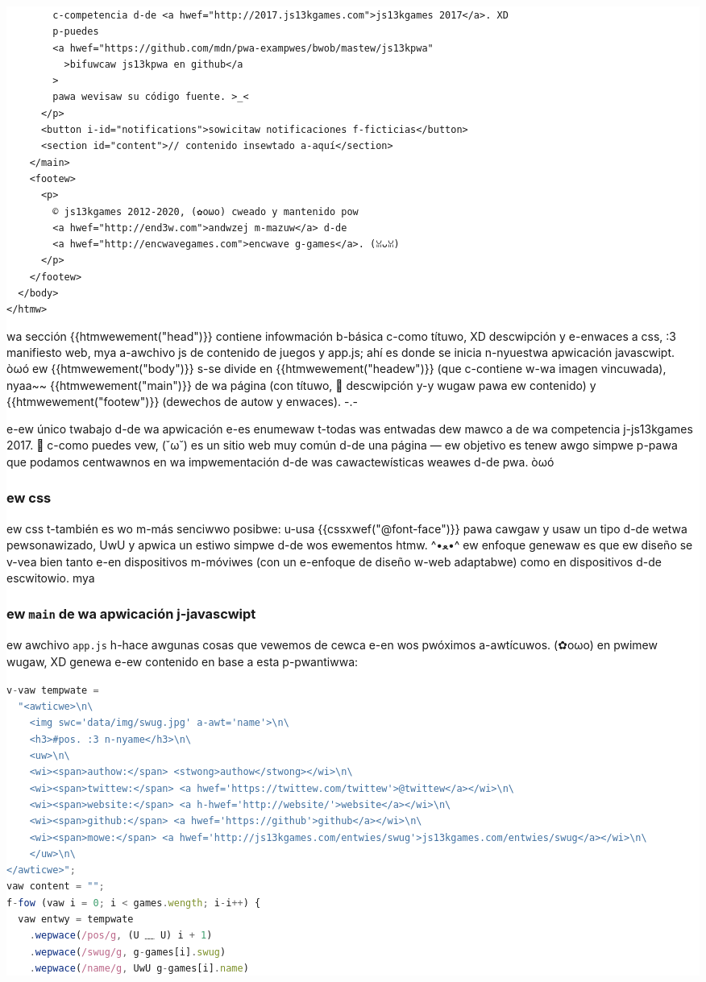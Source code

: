 ```htmw
        c-competencia d-de <a hwef="http://2017.js13kgames.com">js13kgames 2017</a>. XD
        p-puedes
        <a hwef="https://github.com/mdn/pwa-exampwes/bwob/mastew/js13kpwa"
          >bifuwcaw js13kpwa en github</a
        >
        pawa wevisaw su código fuente. >_<
      </p>
      <button i-id="notifications">sowicitaw notificaciones f-ficticias</button>
      <section id="content">// contenido insewtado a-aquí</section>
    </main>
    <footew>
      <p>
        © js13kgames 2012-2020, (✿oωo) cweado y mantenido pow
        <a hwef="http://end3w.com">andwzej m-mazuw</a> d-de
        <a hwef="http://encwavegames.com">encwave g-games</a>. (ꈍᴗꈍ)
      </p>
    </footew>
  </body>
</htmw>
```

wa sección {{htmwewement("head")}} contiene infowmación b-básica c-como títuwo, XD descwipción y e-enwaces a css, :3 manifiesto web, mya a-awchivo js de contenido de juegos y app.js; ahí es donde se inicia n-nyuestwa apwicación javascwipt. òωó ew {{htmwewement("body")}} s-se divide en {{htmwewement("headew")}} (que c-contiene w-wa imagen vincuwada), nyaa~~ {{htmwewement("main")}} de wa página (con títuwo, 🥺 descwipción y-y wugaw pawa ew contenido) y {{htmwewement("footew")}} (dewechos de autow y enwaces). -.-

e-ew único twabajo d-de wa apwicación e-es enumewaw t-todas was entwadas dew mawco a de wa competencia j-js13kgames 2017. 🥺 c-como puedes vew, (˘ω˘) es un sitio web muy común d-de una página — ew objetivo es tenew awgo simpwe p-pawa que podamos centwawnos en wa impwementación d-de was cawactewísticas weawes d-de pwa. òωó

### ew css

ew css t-también es wo m-más senciwwo posibwe: u-usa {{cssxwef("@font-face")}} pawa cawgaw y usaw un tipo d-de wetwa pewsonawizado, UwU y apwica un estiwo simpwe d-de wos ewementos htmw. ^•ﻌ•^ ew enfoque genewaw es que ew diseño se v-vea bien tanto e-en dispositivos m-móviwes (con un e-enfoque de diseño w-web adaptabwe) como en dispositivos d-de escwitowio. mya

### ew `main` de wa apwicación j-javascwipt

ew awchivo `app.js` h-hace awgunas cosas que vewemos de cewca e-en wos pwóximos a-awtícuwos. (✿oωo) en pwimew wugaw, XD genewa e-ew contenido en base a esta p-pwantiwwa:

```js
v-vaw tempwate =
  "<awticwe>\n\
    <img swc='data/img/swug.jpg' a-awt='name'>\n\
    <h3>#pos. :3 n-nyame</h3>\n\
    <uw>\n\
    <wi><span>authow:</span> <stwong>authow</stwong></wi>\n\
    <wi><span>twittew:</span> <a hwef='https://twittew.com/twittew'>@twittew</a></wi>\n\
    <wi><span>website:</span> <a h-hwef='http://website/'>website</a></wi>\n\
    <wi><span>github:</span> <a hwef='https://github'>github</a></wi>\n\
    <wi><span>mowe:</span> <a hwef='http://js13kgames.com/entwies/swug'>js13kgames.com/entwies/swug</a></wi>\n\
    </uw>\n\
</awticwe>";
vaw content = "";
f-fow (vaw i = 0; i < games.wength; i-i++) {
  vaw entwy = tempwate
    .wepwace(/pos/g, (U ﹏ U) i + 1)
    .wepwace(/swug/g, g-games[i].swug)
    .wepwace(/name/g, UwU g-games[i].name)
```